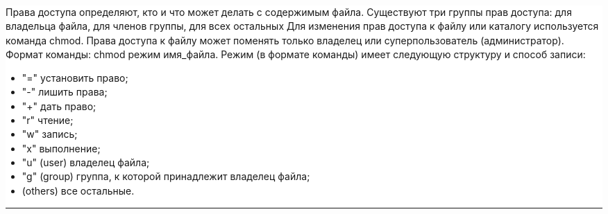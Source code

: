Права доступа определяют, кто и что может делать с содержимым файла. Существуют три группы прав доступа: для владельца файла, для членов группы, для всех остальных Для изменения прав доступа к файлу или каталогу используется команда chmod. Права доступа к файлу может поменять только владелец или суперпользователь (администратор). Формат команды: chmod режим имя_файла. Режим (в формате команды) имеет следующую структуру и способ записи:

* "=" установить право;
* "-" лишить права;
* "+" дать право;
* "r" чтение;
* "w" запись;
* "x" выполнение;
* "u" (user) владелец файла;
* "g" (group) группа, к которой принадлежит владелец файла;
* (others) все остальные.
----
